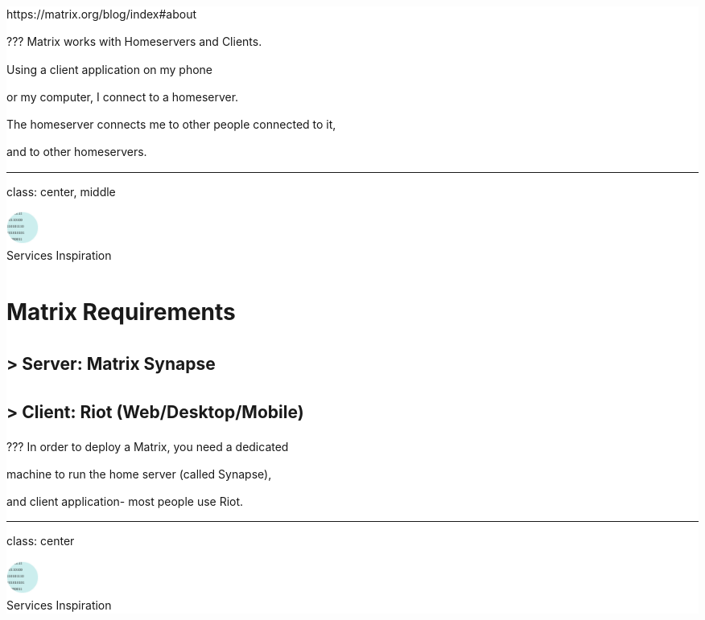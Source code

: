 <div class="bottom-url">
https://matrix.org/blog/index#about </br>
</div>

???
Matrix works with Homeservers and Clients.

Using a client application on my phone

or my computer, I connect to a homeserver.

The homeserver connects me to other people connected to it,

and to other homeservers.

---


class: center, middle

<div class="slide-label">
<img src="img/services.svg" style="height: 40px">
<div>Services Inspiration</div>
</div>

# Matrix Requirements

## > Server: Matrix Synapse

## > Client: Riot (Web/Desktop/Mobile)

???
In order to deploy a Matrix, you need a dedicated

machine to run the home server (called Synapse),

and client application- most people use Riot.

---

class: center

<div class="slide-label">
<img src="img/services.svg" style="height: 40px">
<div>Services Inspiration</div>
</div>